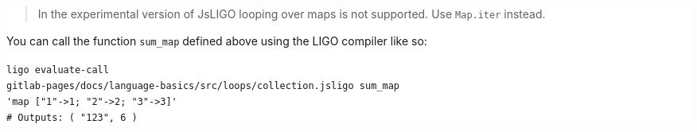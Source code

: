 > In the experimental version of JsLIGO looping over maps is not supported.
> Use `Map.iter` instead.

You can call the function `sum_map` defined above using the LIGO compiler
like so:
```shell
ligo evaluate-call
gitlab-pages/docs/language-basics/src/loops/collection.jsligo sum_map
'map ["1"->1; "2"->2; "3"->3]'
# Outputs: ( "123", 6 )
```

</Syntax>